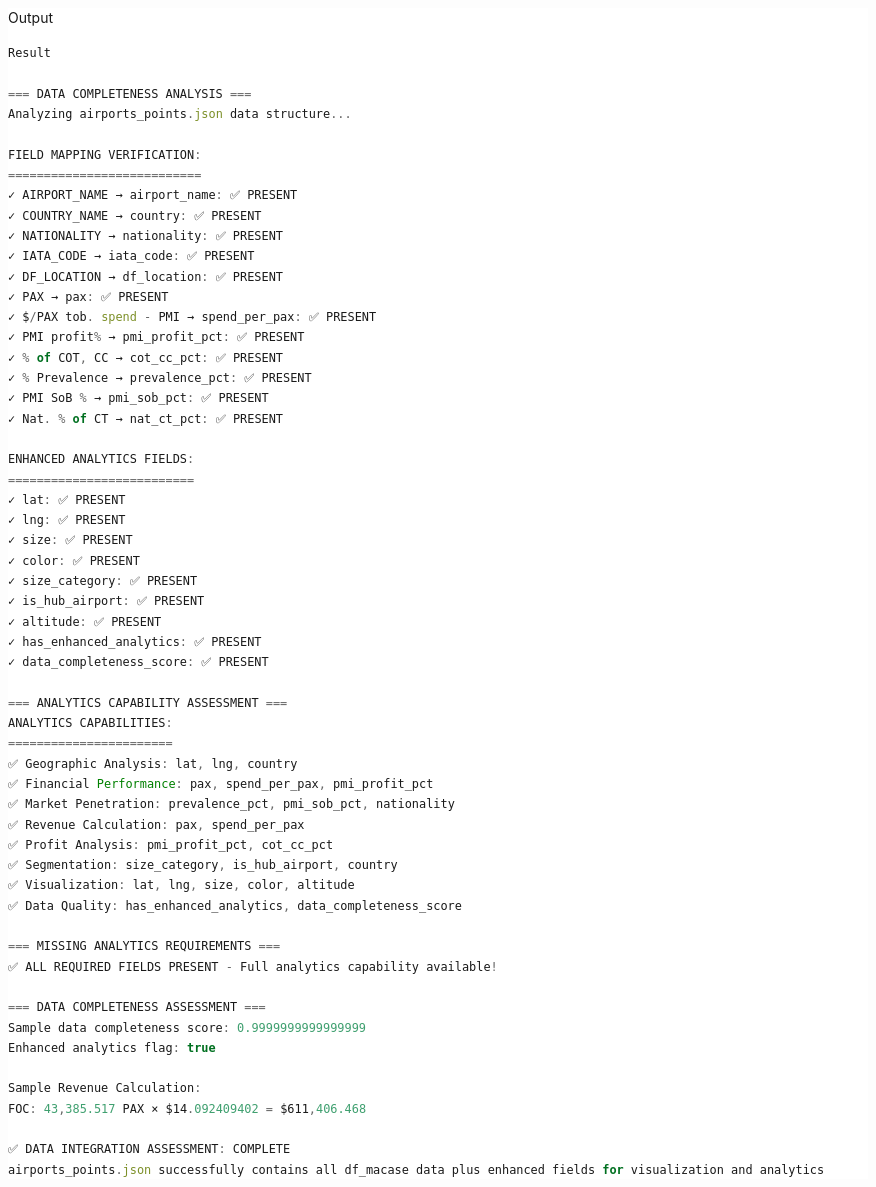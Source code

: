 Output

```javascript
Result 

=== DATA COMPLETENESS ANALYSIS === 
Analyzing airports_points.json data structure... 

FIELD MAPPING VERIFICATION: 
=========================== 
✓ AIRPORT_NAME → airport_name: ✅ PRESENT 
✓ COUNTRY_NAME → country: ✅ PRESENT 
✓ NATIONALITY → nationality: ✅ PRESENT 
✓ IATA_CODE → iata_code: ✅ PRESENT 
✓ DF_LOCATION → df_location: ✅ PRESENT 
✓ PAX → pax: ✅ PRESENT 
✓ $/PAX tob. spend - PMI → spend_per_pax: ✅ PRESENT 
✓ PMI profit% → pmi_profit_pct: ✅ PRESENT 
✓ % of COT, CC → cot_cc_pct: ✅ PRESENT 
✓ % Prevalence → prevalence_pct: ✅ PRESENT 
✓ PMI SoB % → pmi_sob_pct: ✅ PRESENT 
✓ Nat. % of CT → nat_ct_pct: ✅ PRESENT 

ENHANCED ANALYTICS FIELDS: 
========================== 
✓ lat: ✅ PRESENT 
✓ lng: ✅ PRESENT 
✓ size: ✅ PRESENT 
✓ color: ✅ PRESENT 
✓ size_category: ✅ PRESENT 
✓ is_hub_airport: ✅ PRESENT 
✓ altitude: ✅ PRESENT 
✓ has_enhanced_analytics: ✅ PRESENT 
✓ data_completeness_score: ✅ PRESENT 

=== ANALYTICS CAPABILITY ASSESSMENT === 
ANALYTICS CAPABILITIES: 
======================= 
✅ Geographic Analysis: lat, lng, country 
✅ Financial Performance: pax, spend_per_pax, pmi_profit_pct 
✅ Market Penetration: prevalence_pct, pmi_sob_pct, nationality 
✅ Revenue Calculation: pax, spend_per_pax 
✅ Profit Analysis: pmi_profit_pct, cot_cc_pct 
✅ Segmentation: size_category, is_hub_airport, country 
✅ Visualization: lat, lng, size, color, altitude 
✅ Data Quality: has_enhanced_analytics, data_completeness_score 

=== MISSING ANALYTICS REQUIREMENTS === 
✅ ALL REQUIRED FIELDS PRESENT - Full analytics capability available! 

=== DATA COMPLETENESS ASSESSMENT === 
Sample data completeness score: 0.9999999999999999 
Enhanced analytics flag: true 

Sample Revenue Calculation: 
FOC: 43,385.517 PAX × $14.092409402 = $611,406.468 

✅ DATA INTEGRATION ASSESSMENT: COMPLETE 
airports_points.json successfully contains all df_macase data plus enhanced fields for visualization and analytics
```
